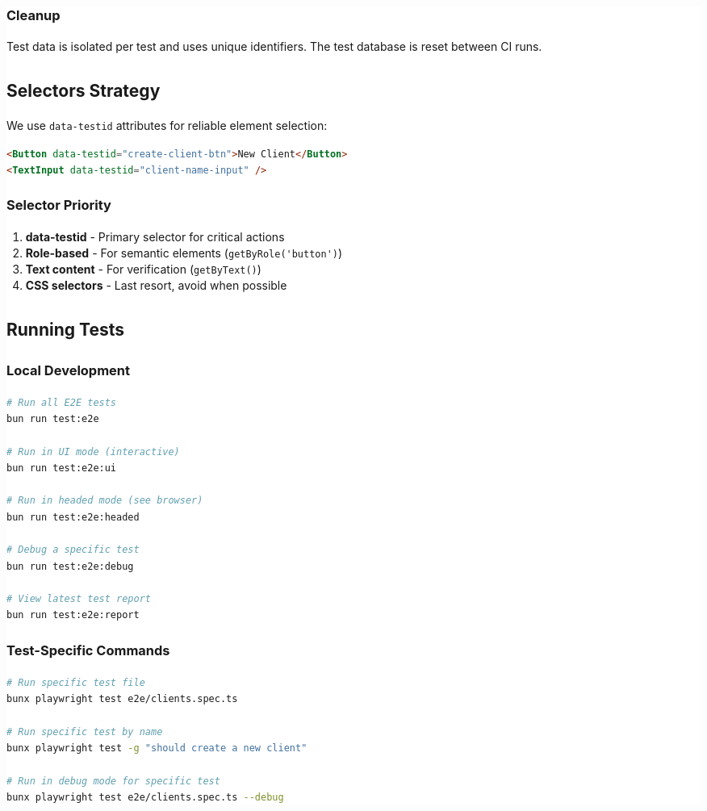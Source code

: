 ### Cleanup

Test data is isolated per test and uses unique identifiers. The test database is reset between CI runs.

## Selectors Strategy

We use `data-testid` attributes for reliable element selection:

```html
<Button data-testid="create-client-btn">New Client</Button>
<TextInput data-testid="client-name-input" />
```

### Selector Priority

1. **data-testid** - Primary selector for critical actions
2. **Role-based** - For semantic elements (`getByRole('button')`)
3. **Text content** - For verification (`getByText()`)
4. **CSS selectors** - Last resort, avoid when possible

## Running Tests

### Local Development

```bash
# Run all E2E tests
bun run test:e2e

# Run in UI mode (interactive)
bun run test:e2e:ui

# Run in headed mode (see browser)
bun run test:e2e:headed

# Debug a specific test
bun run test:e2e:debug

# View latest test report
bun run test:e2e:report
```

### Test-Specific Commands

```bash
# Run specific test file
bunx playwright test e2e/clients.spec.ts

# Run specific test by name
bunx playwright test -g "should create a new client"

# Run in debug mode for specific test
bunx playwright test e2e/clients.spec.ts --debug
```
